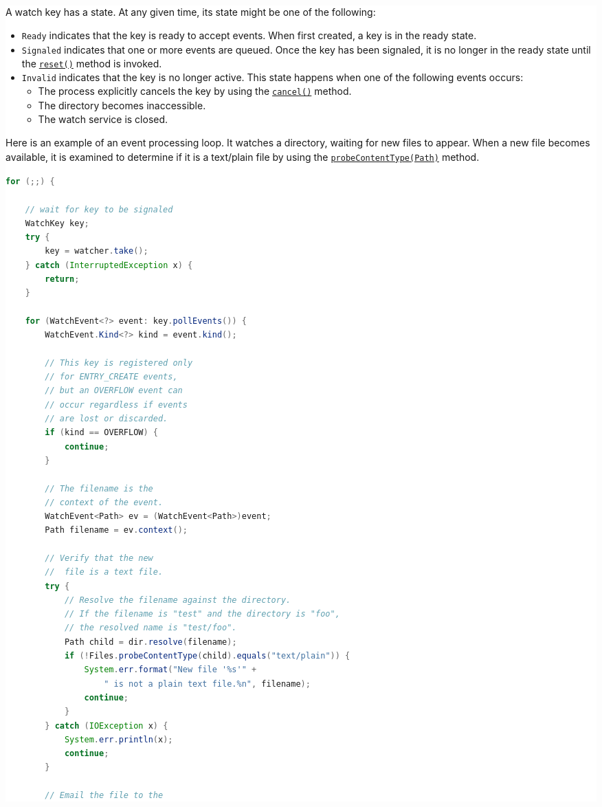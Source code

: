 A watch key has a state. At any given time, its state might be one of the following:

- `Ready` indicates that the key is ready to accept events. When first created, a key is in the ready state.
- `Signaled` indicates that one or more events are queued. Once the key has been signaled, it is no longer in the ready state until the [`reset()`](https://docs.oracle.com/en/java/javase/22/docs/api/java.base/java/nio/file/WatchKey.html#reset()) method is invoked.
- `Invalid` indicates that the key is no longer active. This state happens when one of the following events occurs:
    - The process explicitly cancels the key by using the [`cancel()`](https://docs.oracle.com/en/java/javase/22/docs/api/java.base/java/nio/file/WatchKey.html#cancel()) method.
    - The directory becomes inaccessible.
    - The watch service is closed.

Here is an example of an event processing loop. It watches a directory, waiting for new files to appear. When a new file becomes available, it is examined to determine if it is a text/plain file by using the [`probeContentType(Path)`](https://docs.oracle.com/en/java/javase/22/docs/api/java.base/java/nio/file/Files.html#probeContentType(java.nio.file.Path)) method.

```java
for (;;) {

    // wait for key to be signaled
    WatchKey key;
    try {
        key = watcher.take();
    } catch (InterruptedException x) {
        return;
    }

    for (WatchEvent<?> event: key.pollEvents()) {
        WatchEvent.Kind<?> kind = event.kind();

        // This key is registered only
        // for ENTRY_CREATE events,
        // but an OVERFLOW event can
        // occur regardless if events
        // are lost or discarded.
        if (kind == OVERFLOW) {
            continue;
        }

        // The filename is the
        // context of the event.
        WatchEvent<Path> ev = (WatchEvent<Path>)event;
        Path filename = ev.context();

        // Verify that the new
        //  file is a text file.
        try {
            // Resolve the filename against the directory.
            // If the filename is "test" and the directory is "foo",
            // the resolved name is "test/foo".
            Path child = dir.resolve(filename);
            if (!Files.probeContentType(child).equals("text/plain")) {
                System.err.format("New file '%s'" +
                    " is not a plain text file.%n", filename);
                continue;
            }
        } catch (IOException x) {
            System.err.println(x);
            continue;
        }

        // Email the file to the
```
